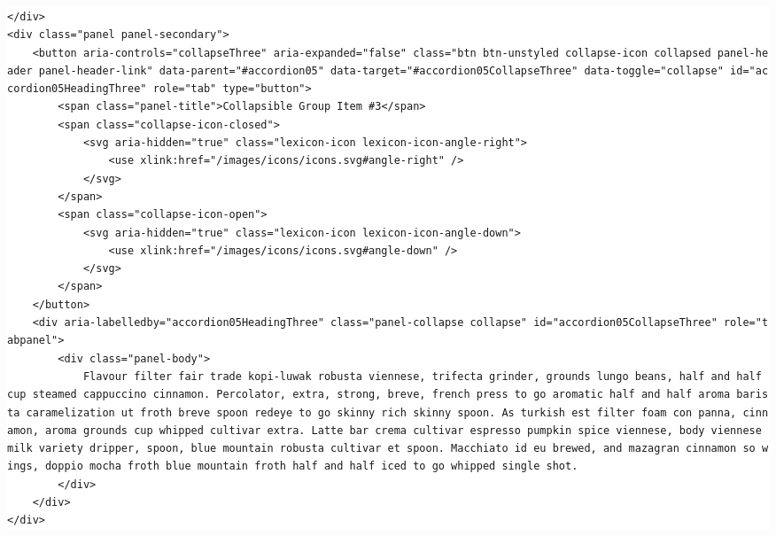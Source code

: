 	</div>
	<div class="panel panel-secondary">
		<button aria-controls="collapseThree" aria-expanded="false" class="btn btn-unstyled collapse-icon collapsed panel-header panel-header-link" data-parent="#accordion05" data-target="#accordion05CollapseThree" data-toggle="collapse" id="accordion05HeadingThree" role="tab" type="button">
			<span class="panel-title">Collapsible Group Item #3</span>
			<span class="collapse-icon-closed">
				<svg aria-hidden="true" class="lexicon-icon lexicon-icon-angle-right">
					<use xlink:href="/images/icons/icons.svg#angle-right" />
				</svg>
			</span>
			<span class="collapse-icon-open">
				<svg aria-hidden="true" class="lexicon-icon lexicon-icon-angle-down">
					<use xlink:href="/images/icons/icons.svg#angle-down" />
				</svg>
			</span>
		</button>
		<div aria-labelledby="accordion05HeadingThree" class="panel-collapse collapse" id="accordion05CollapseThree" role="tabpanel">
			<div class="panel-body">
				Flavour filter fair trade kopi-luwak robusta viennese, trifecta grinder, grounds lungo beans, half and half cup steamed cappuccino cinnamon. Percolator, extra, strong, breve, french press to go aromatic half and half aroma barista caramelization ut froth breve spoon redeye to go skinny rich skinny spoon. As turkish est filter foam con panna, cinnamon, aroma grounds cup whipped cultivar extra. Latte bar crema cultivar espresso pumpkin spice viennese, body viennese milk variety dripper, spoon, blue mountain robusta cultivar et spoon. Macchiato id eu brewed, and mazagran cinnamon so wings, doppio mocha froth blue mountain froth half and half iced to go whipped single shot.
			</div>
		</div>
	</div>
</div>

</article>
